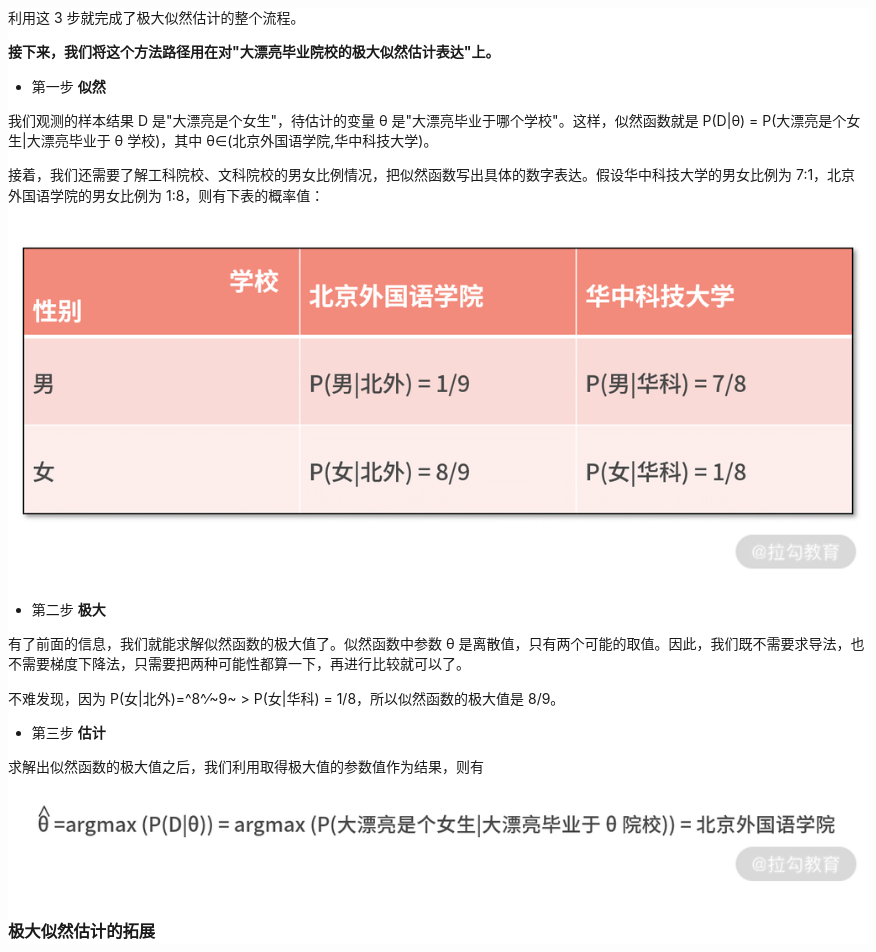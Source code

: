 利用这 3 步就完成了极大似然估计的整个流程。

**接下来，我们将这个方法路径用在对"大漂亮毕业院校的极大似然估计表达"上。**

-   第一步 **似然**

我们观测的样本结果 D 是"大漂亮是个女生"，待估计的变量 θ
是"大漂亮毕业于哪个学校"。这样，似然函数就是 P(D\|θ) =
P(大漂亮是个女生\|大漂亮毕业于 θ 学校)，其中
θ∈(北京外国语学院,华中科技大学)。

接着，我们还需要了解工科院校、文科院校的男女比例情况，把似然函数写出具体的数字表达。假设华中科技大学的男女比例为
7:1，北京外国语学院的男女比例为 1:8，则有下表的概率值：

![图片2.png](assets/Ciqc1F-3jn2AWcQRAADZzUOWHhg550.png)

-   第二步 **极大**

有了前面的信息，我们就能求解似然函数的极大值了。似然函数中参数 θ
是离散值，只有两个可能的取值。因此，我们既不需要求导法，也不需要梯度下降法，只需要把两种可能性都算一下，再进行比较就可以了。

不难发现，因为 P(女\|北外)=^8^⁄~9~ \> P(女\|华科) =
1/8，所以似然函数的极大值是 8/9。

-   第三步 **估计**

求解出似然函数的极大值之后，我们利用取得极大值的参数值作为结果，则有
![图片3.png](assets/CgqCHl-3jomAa0uOAAA8fD9AnMk614.png)

### 极大似然估计的拓展
